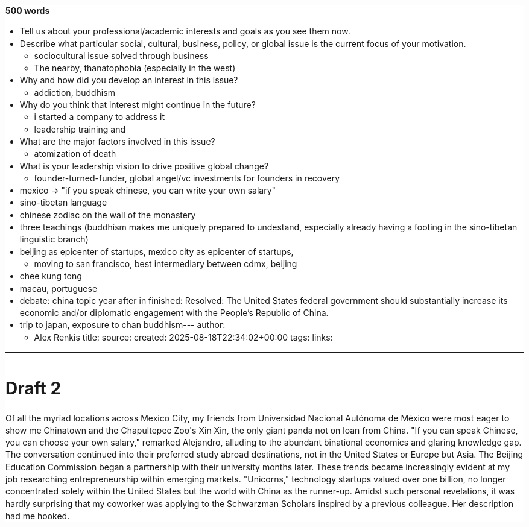 **500 words**

- Tell us about your professional/academic interests and goals as you see them now. 
- Describe what particular social, cultural, business, policy, or global issue is the current focus of your motivation. 
	- sociocultural issue solved through business
	- The nearby, thanatophobia (especially in the west)
- Why and how did you develop an interest in this issue? 
	- addiction, buddhism
- Why do you think that interest might continue in the future?
	- i started a company to address it
	- leadership training and 
- What are the major factors involved in this issue?
	- atomization of death
- What is your leadership vision to drive positive global change?
	- founder-turned-funder, global angel/vc investments for founders in recovery
- mexico -> "if you speak chinese, you can write your own salary"
- sino-tibetan language
- chinese zodiac on the wall of the monastery
- three teachings (buddhism makes me uniquely prepared to undestand, especially already having a footing in the sino-tibetan linguistic branch)
- beijing as epicenter of startups, mexico city as epicenter of startups, 
	- moving to san francisco, best intermediary between cdmx, beijing
- chee kung tong
- macau, portuguese
- debate: china topic year after in finished: Resolved: The United States federal government should substantially increase its economic and/or diplomatic engagement with the People’s Republic of China.
- trip to japan, exposure to chan buddhism---
author:
  - Alex Renkis
title: 
source: 
created: 2025-08-18T22:34:02+00:00
tags: 
links:
---
# Draft 2

Of all the myriad locations across Mexico City, my friends from Universidad Nacional Autónoma de México were most eager to show me Chinatown and the Chapultepec Zoo's Xin Xin, the only giant panda not on loan from China. "If you can speak Chinese, you can choose your own salary," remarked Alejandro, alluding to the abundant binational economics and glaring knowledge gap. The conversation continued into their preferred study abroad destinations, not in the United States or Europe but Asia. The Beijing Education Commission began a partnership with their university months later. These trends became increasingly evident at my job researching entrepreneurship within emerging markets. "Unicorns," technology startups valued over one billion, no longer concentrated solely within the United States but the world with China as the runner-up. Amidst such personal revelations, it was hardly surprising that my coworker was applying to the Schwarzman Scholars inspired by a previous colleague. Her description had me hooked. 
